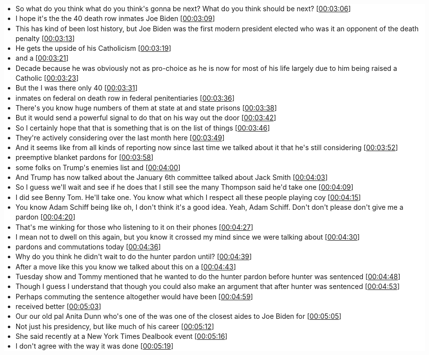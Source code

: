 *  So what do you think what do you think's gonna be next? What do you think should be next? [[00:03:06](https://www.youtube.com/watch?v=rU1WNFn1LEE&t=186.6s)]
*  I hope it's the the 40 death row inmates Joe Biden [[00:03:09](https://www.youtube.com/watch?v=rU1WNFn1LEE&t=189.52s)]
*  This has kind of been lost history, but Joe Biden was the first modern president elected who was it an opponent of the death penalty [[00:03:13](https://www.youtube.com/watch?v=rU1WNFn1LEE&t=193.36s)]
*  He gets the upside of his Catholicism [[00:03:19](https://www.youtube.com/watch?v=rU1WNFn1LEE&t=199.16s)]
*  and a [[00:03:21](https://www.youtube.com/watch?v=rU1WNFn1LEE&t=201.72s)]
*  Decade because he was obviously not as pro-choice as he is now for most of his life largely due to him being raised a Catholic [[00:03:23](https://www.youtube.com/watch?v=rU1WNFn1LEE&t=203.72s)]
*  But the I was there only 40 [[00:03:31](https://www.youtube.com/watch?v=rU1WNFn1LEE&t=211.95999999999998s)]
*  inmates on federal on death row in federal penitentiaries [[00:03:36](https://www.youtube.com/watch?v=rU1WNFn1LEE&t=216.0s)]
*  There's you know huge numbers of them at state at and state prisons [[00:03:38](https://www.youtube.com/watch?v=rU1WNFn1LEE&t=218.23999999999998s)]
*  But it would send a powerful signal to do that on his way out the door [[00:03:42](https://www.youtube.com/watch?v=rU1WNFn1LEE&t=222.35999999999999s)]
*  So I certainly hope that that is something that is on the list of things [[00:03:46](https://www.youtube.com/watch?v=rU1WNFn1LEE&t=226.68s)]
*  They're actively considering over the last month here [[00:03:49](https://www.youtube.com/watch?v=rU1WNFn1LEE&t=229.72s)]
*  And it seems like from all kinds of reporting now since last time we talked about it that he's still considering [[00:03:52](https://www.youtube.com/watch?v=rU1WNFn1LEE&t=232.16s)]
*  preemptive blanket pardons for [[00:03:58](https://www.youtube.com/watch?v=rU1WNFn1LEE&t=238.56s)]
*  some folks on Trump's enemies list and [[00:04:00](https://www.youtube.com/watch?v=rU1WNFn1LEE&t=240.64000000000001s)]
*  And Trump has now talked about the January 6th committee talked about Jack Smith [[00:04:03](https://www.youtube.com/watch?v=rU1WNFn1LEE&t=243.68s)]
*  So I guess we'll wait and see if he does that I still see the many Thompson said he'd take one [[00:04:09](https://www.youtube.com/watch?v=rU1WNFn1LEE&t=249.96s)]
*  I did see Benny Tom. He'll take one. You know what which I respect all these people playing coy [[00:04:15](https://www.youtube.com/watch?v=rU1WNFn1LEE&t=255.18s)]
*  You know Adam Schiff being like oh, I don't think it's a good idea. Yeah, Adam Schiff. Don't don't please don't give me a pardon [[00:04:20](https://www.youtube.com/watch?v=rU1WNFn1LEE&t=260.72s)]
*  That's me winking for those who listening to it on their phones [[00:04:27](https://www.youtube.com/watch?v=rU1WNFn1LEE&t=267.48s)]
*  I mean not to dwell on this again, but you know it crossed my mind since we were talking about [[00:04:30](https://www.youtube.com/watch?v=rU1WNFn1LEE&t=270.12s)]
*  pardons and commutations today [[00:04:36](https://www.youtube.com/watch?v=rU1WNFn1LEE&t=276.66s)]
*  Why do you think he didn't wait to do the hunter pardon until? [[00:04:39](https://www.youtube.com/watch?v=rU1WNFn1LEE&t=279.68s)]
*  After a move like this you know we talked about this on a [[00:04:43](https://www.youtube.com/watch?v=rU1WNFn1LEE&t=283.96000000000004s)]
*  Tuesday show and Tommy mentioned that he wanted to do the hunter pardon before hunter was sentenced [[00:04:48](https://www.youtube.com/watch?v=rU1WNFn1LEE&t=288.16s)]
*  Though I guess I understand that though you could also make an argument that after hunter was sentenced [[00:04:53](https://www.youtube.com/watch?v=rU1WNFn1LEE&t=293.12s)]
*  Perhaps commuting the sentence altogether would have been [[00:04:59](https://www.youtube.com/watch?v=rU1WNFn1LEE&t=299.12s)]
*  received better [[00:05:03](https://www.youtube.com/watch?v=rU1WNFn1LEE&t=303.16s)]
*  Our our old pal Anita Dunn who's one of the was one of the closest aides to Joe Biden for [[00:05:05](https://www.youtube.com/watch?v=rU1WNFn1LEE&t=305.16s)]
*  Not just his presidency, but like much of his career [[00:05:12](https://www.youtube.com/watch?v=rU1WNFn1LEE&t=312.32s)]
*  She said recently at a New York Times Dealbook event [[00:05:16](https://www.youtube.com/watch?v=rU1WNFn1LEE&t=316.72s)]
*  I don't agree with the way it was done [[00:05:19](https://www.youtube.com/watch?v=rU1WNFn1LEE&t=319.64s)]